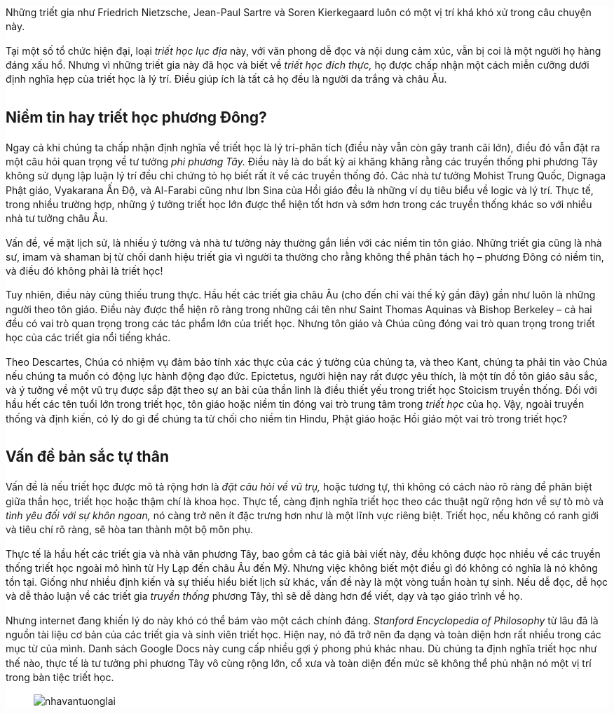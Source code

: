 Những triết gia như Friedrich Nietzsche, Jean-Paul Sartre và Soren Kierkegaard luôn có một vị trí khá khó xử trong câu chuyện này.

Tại một số tổ chức hiện đại, loại _triết học lục địa_ này, với văn phong dễ đọc và nội dung cảm xúc, vẫn bị coi là một người họ hàng đáng xấu hổ. Nhưng vì những triết gia này đã học và biết về _triết học đích thực,_ họ được chấp nhận một cách miễn cưỡng dưới định nghĩa hẹp của triết học là lý trí. Điều giúp ích là tất cả họ đều là người da trắng và châu Âu.

## Niềm tin hay triết học phương Đông?

Ngay cả khi chúng ta chấp nhận định nghĩa về triết học là lý trí-phân tích (điều này vẫn còn gây tranh cãi lớn), điều đó vẫn đặt ra một câu hỏi quan trọng về tư tưởng _phi phương Tây._ Điều này là do bất kỳ ai khăng khăng rằng các truyền thống phi phương Tây không sử dụng lập luận lý trí đều chỉ chứng tỏ họ biết rất ít về các truyền thống đó. Các nhà tư tưởng Mohist Trung Quốc, Dignaga Phật giáo, Vyakarana Ấn Độ, và Al-Farabi cũng như Ibn Sina của Hồi giáo đều là những ví dụ tiêu biểu về logic và lý trí. Thực tế, trong nhiều trường hợp, những ý tưởng triết học lớn được thể hiện tốt hơn và sớm hơn trong các truyền thống khác so với nhiều nhà tư tưởng châu Âu.

Vấn đề, về mặt lịch sử, là nhiều ý tưởng và nhà tư tưởng này thường gắn liền với các niềm tin tôn giáo. Những triết gia cũng là nhà sư, imam và shaman bị từ chối danh hiệu triết gia vì người ta thường cho rằng không thể phân tách họ – phương Đông có niềm tin, và điều đó không phải là triết học!

Tuy nhiên, điều này cũng thiếu trung thực. Hầu hết các triết gia châu Âu (cho đến chỉ vài thế kỷ gần đây) gần như luôn là những người theo tôn giáo. Điều này được thể hiện rõ ràng trong những cái tên như Saint Thomas Aquinas và Bishop Berkeley – cả hai đều có vai trò quan trọng trong các tác phẩm lớn của triết học. Nhưng tôn giáo và Chúa cũng đóng vai trò quan trọng trong triết học của các triết gia nổi tiếng khác.

Theo Descartes, Chúa có nhiệm vụ đảm bảo tính xác thực của các ý tưởng của chúng ta, và theo Kant, chúng ta phải tin vào Chúa nếu chúng ta muốn có động lực hành động đạo đức. Epictetus, người hiện nay rất được yêu thích, là một tín đồ tôn giáo sâu sắc, và ý tưởng về một vũ trụ được sắp đặt theo sự an bài của thần linh là điều thiết yếu trong triết học Stoicism truyền thống. Đối với hầu hết các tên tuổi lớn trong triết học, tôn giáo hoặc niềm tin đóng vai trò trung tâm trong _triết học_ của họ. Vậy, ngoài truyền thống và định kiến, có lý do gì để chúng ta từ chối cho niềm tin Hindu, Phật giáo hoặc Hồi giáo một vai trò trong triết học?

## Vấn đề bản sắc tự thân

Vấn đề là nếu triết học được mô tả rộng hơn là _đặt câu hỏi về vũ trụ,_ hoặc tương tự, thì không có cách nào rõ ràng để phân biệt giữa thần học, triết học hoặc thậm chí là khoa học. Thực tế, càng định nghĩa triết học theo các thuật ngữ rộng hơn về sự tò mò và _tình yêu đối với sự khôn ngoan,_ nó càng trở nên ít đặc trưng hơn như là một lĩnh vực riêng biệt. Triết học, nếu không có ranh giới và tiêu chí rõ ràng, sẽ hòa tan thành một bộ môn phụ.

Thực tế là hầu hết các triết gia và nhà văn phương Tây, bao gồm cả tác giả bài viết này, đều không được học nhiều về các truyền thống triết học ngoài mô hình từ Hy Lạp đến châu Âu đến Mỹ. Nhưng việc không biết một điều gì đó không có nghĩa là nó không tồn tại. Giống như nhiều định kiến và sự thiếu hiểu biết lịch sử khác, vấn đề này là một vòng tuần hoàn tự sinh. Nếu dễ đọc, dễ học và dễ thảo luận về các triết gia _truyền thống_ phương Tây, thì sẽ dễ dàng hơn để viết, dạy và tạo giáo trình về họ.

Nhưng internet đang khiến lý do này khó có thể bám vào một cách chính đáng. _Stanford Encyclopedia of Philosophy_ từ lâu đã là nguồn tài liệu cơ bản của các triết gia và sinh viên triết học. Hiện nay, nó đã trở nên đa dạng và toàn diện hơn rất nhiều trong các mục từ của mình. Danh sách Google Docs này cung cấp nhiều gợi ý phong phú khác nhau. Dù chúng ta định nghĩa triết học như thế nào, thực tế là tư tưởng phi phương Tây vô cùng rộng lớn, cổ xưa và toàn diện đến mức sẽ không thể phủ nhận nó một vị trí trong bàn tiệc triết học.

<figure><img src="https://banmaixanh.vercel.app/image/cover/001-651.jpg" alt="nhavantuonglai" title="nhavantuonglai" height=100% width=100%><figcaption><p></p></figcaption></figure>
